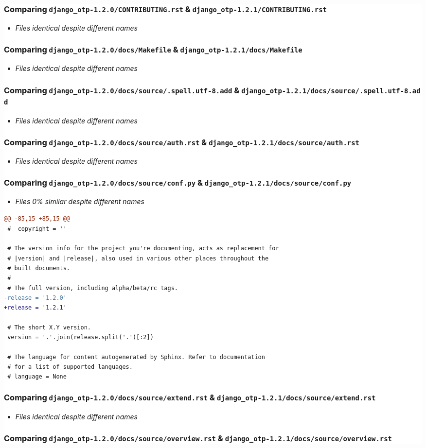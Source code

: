 ### Comparing `django_otp-1.2.0/CONTRIBUTING.rst` & `django_otp-1.2.1/CONTRIBUTING.rst`

 * *Files identical despite different names*

### Comparing `django_otp-1.2.0/docs/Makefile` & `django_otp-1.2.1/docs/Makefile`

 * *Files identical despite different names*

### Comparing `django_otp-1.2.0/docs/source/.spell.utf-8.add` & `django_otp-1.2.1/docs/source/.spell.utf-8.add`

 * *Files identical despite different names*

### Comparing `django_otp-1.2.0/docs/source/auth.rst` & `django_otp-1.2.1/docs/source/auth.rst`

 * *Files identical despite different names*

### Comparing `django_otp-1.2.0/docs/source/conf.py` & `django_otp-1.2.1/docs/source/conf.py`

 * *Files 0% similar despite different names*

```diff
@@ -85,15 +85,15 @@
 #  copyright = ''
 
 # The version info for the project you're documenting, acts as replacement for
 # |version| and |release|, also used in various other places throughout the
 # built documents.
 #
 # The full version, including alpha/beta/rc tags.
-release = '1.2.0'
+release = '1.2.1'
 
 # The short X.Y version.
 version = '.'.join(release.split('.')[:2])
 
 # The language for content autogenerated by Sphinx. Refer to documentation
 # for a list of supported languages.
 # language = None
```

### Comparing `django_otp-1.2.0/docs/source/extend.rst` & `django_otp-1.2.1/docs/source/extend.rst`

 * *Files identical despite different names*

### Comparing `django_otp-1.2.0/docs/source/overview.rst` & `django_otp-1.2.1/docs/source/overview.rst`
